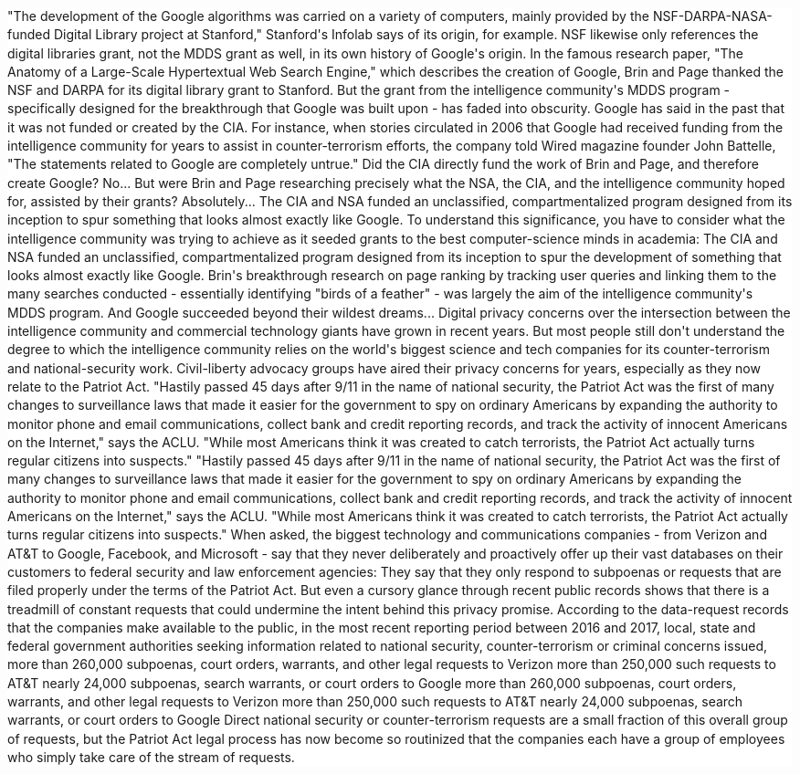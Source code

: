 "The development of the Google algorithms was carried on a variety of computers, mainly provided by the NSF-DARPA-NASA-funded Digital Library project at Stanford," Stanford's Infolab says of its origin, for example.
NSF likewise only references the digital libraries grant, not the MDDS grant as well, in its own history of Google's origin. In the famous research paper,
"The Anatomy of a Large-Scale Hypertextual Web Search Engine," which describes the creation of Google, Brin and Page thanked the NSF and DARPA for its digital library grant to Stanford.
But the grant from the intelligence community's MDDS program - specifically designed for the breakthrough that Google was built upon - has faded into obscurity.
Google has said in the past that it was not funded or created by the CIA.
For instance, when stories circulated in 2006 that Google had received funding from the intelligence community for years to assist in counter-terrorism efforts, the company told Wired magazine founder John Battelle,
"The statements related to Google are completely untrue."
Did the CIA directly fund the work of Brin and Page, and therefore create Google? No...
But were Brin and Page researching precisely what the NSA, the CIA, and the intelligence community hoped for, assisted by their grants? Absolutely...
The CIA and NSA funded an unclassified, compartmentalized program designed from its inception to spur something that looks almost exactly like Google.
To understand this significance, you have to consider what the intelligence community was trying to achieve as it seeded grants to the best computer-science minds in academia:
The CIA and NSA funded an unclassified, compartmentalized program designed from its inception to spur the development of something that looks almost exactly like Google.
Brin's breakthrough research on page ranking by tracking user queries and linking them to the many searches conducted - essentially identifying "birds of a feather" - was largely the aim of the intelligence community's MDDS program.
And Google succeeded beyond their wildest dreams...
Digital privacy concerns over the intersection between the intelligence community and commercial technology giants have grown in recent years.
But most people still don't understand the degree to which the intelligence community relies on the world's biggest science and tech companies for its counter-terrorism and national-security work.
Civil-liberty advocacy groups have aired their privacy concerns for years, especially as they now relate to the Patriot Act.
"Hastily passed 45 days after 9/11 in the name of national security, the Patriot Act was the first of many changes to surveillance laws that made it easier for the government to spy on ordinary Americans by expanding the authority to monitor phone and email communications, collect bank and credit reporting records, and track the activity of innocent Americans on the Internet," says the ACLU. "While most Americans think it was created to catch terrorists, the Patriot Act actually turns regular citizens into suspects."
"Hastily passed 45 days after 9/11 in the name of national security, the Patriot Act was the first of many changes to surveillance laws that made it easier for the government to spy on ordinary Americans by expanding the authority to monitor phone and email communications, collect bank and credit reporting records, and track the activity of innocent Americans on the Internet," says the ACLU.
"While most Americans think it was created to catch terrorists, the Patriot Act actually turns regular citizens into suspects."
When asked, the biggest technology and communications companies - from Verizon and AT&T to Google, Facebook, and Microsoft - say that they never deliberately and proactively offer up their vast databases on their customers to federal security and law enforcement agencies:
They say that they only respond to subpoenas or requests that are filed properly under the terms of the Patriot Act.
But even a cursory glance through recent public records shows that there is a treadmill of constant requests that could undermine the intent behind this privacy promise.
According to the data-request records that the companies make available to the public, in the most recent reporting period between 2016 and 2017, local, state and federal government authorities seeking information related to national security, counter-terrorism or criminal concerns issued,
more than 260,000 subpoenas, court orders, warrants, and other legal requests to Verizon more than 250,000 such requests to AT&T nearly 24,000 subpoenas, search warrants, or court orders to Google
more than 260,000 subpoenas, court orders, warrants, and other legal requests to Verizon
more than 250,000 such requests to AT&T
nearly 24,000 subpoenas, search warrants, or court orders to Google
Direct national security or counter-terrorism requests are a small fraction of this overall group of requests, but the Patriot Act legal process has now become so routinized that the companies each have a group of employees who simply take care of the stream of requests.